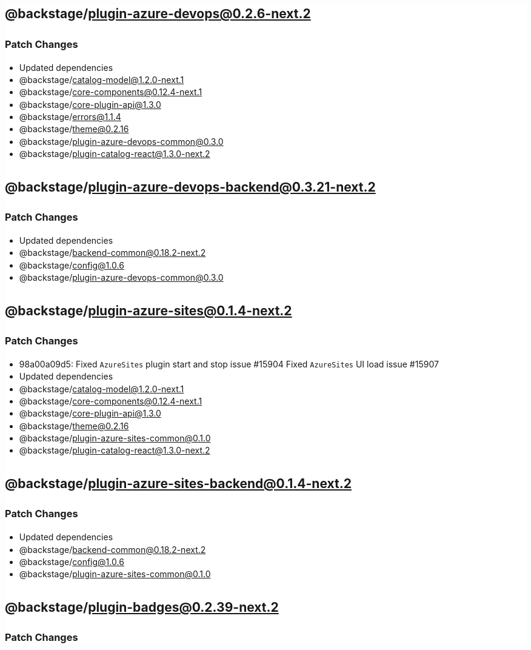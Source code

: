 ## @backstage/plugin-azure-devops@0.2.6-next.2

### Patch Changes

- Updated dependencies
 - @backstage/catalog-model@1.2.0-next.1
 - @backstage/core-components@0.12.4-next.1
 - @backstage/core-plugin-api@1.3.0
 - @backstage/errors@1.1.4
 - @backstage/theme@0.2.16
 - @backstage/plugin-azure-devops-common@0.3.0
 - @backstage/plugin-catalog-react@1.3.0-next.2

## @backstage/plugin-azure-devops-backend@0.3.21-next.2

### Patch Changes

- Updated dependencies
 - @backstage/backend-common@0.18.2-next.2
 - @backstage/config@1.0.6
 - @backstage/plugin-azure-devops-common@0.3.0

## @backstage/plugin-azure-sites@0.1.4-next.2

### Patch Changes

- 98a00a09d5: Fixed `AzureSites` plugin start and stop issue #15904
 Fixed `AzureSites` UI load issue #15907
- Updated dependencies
 - @backstage/catalog-model@1.2.0-next.1
 - @backstage/core-components@0.12.4-next.1
 - @backstage/core-plugin-api@1.3.0
 - @backstage/theme@0.2.16
 - @backstage/plugin-azure-sites-common@0.1.0
 - @backstage/plugin-catalog-react@1.3.0-next.2

## @backstage/plugin-azure-sites-backend@0.1.4-next.2

### Patch Changes

- Updated dependencies
 - @backstage/backend-common@0.18.2-next.2
 - @backstage/config@1.0.6
 - @backstage/plugin-azure-sites-common@0.1.0

## @backstage/plugin-badges@0.2.39-next.2

### Patch Changes
